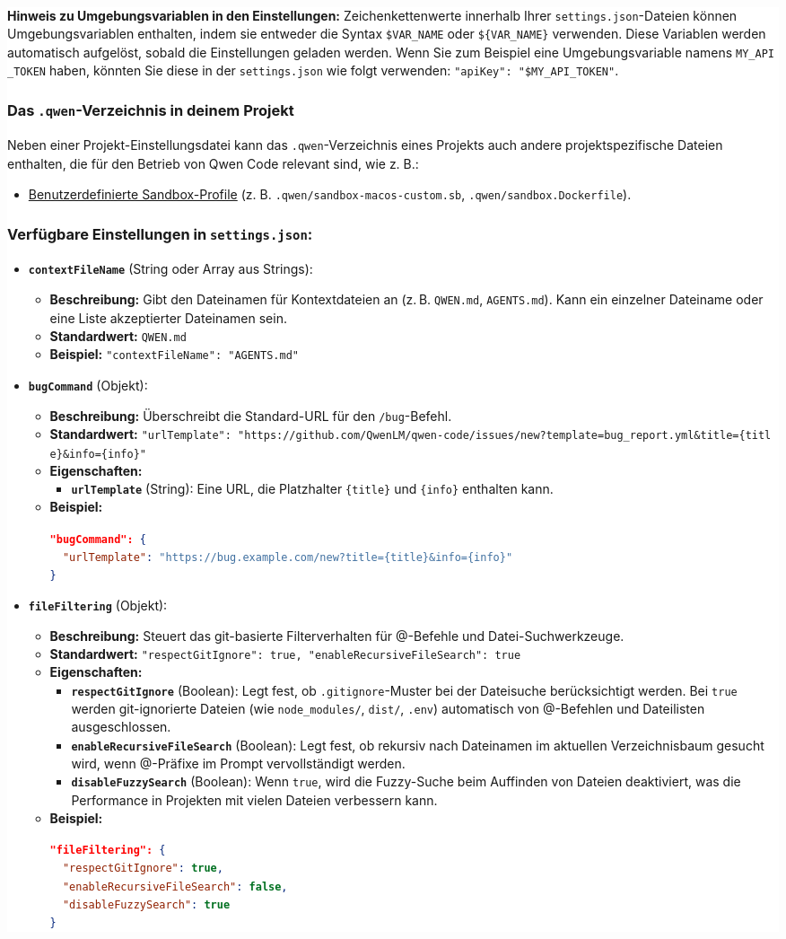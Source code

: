 **Hinweis zu Umgebungsvariablen in den Einstellungen:** Zeichenkettenwerte innerhalb Ihrer `settings.json`-Dateien können Umgebungsvariablen enthalten, indem sie entweder die Syntax `$VAR_NAME` oder `${VAR_NAME}` verwenden. Diese Variablen werden automatisch aufgelöst, sobald die Einstellungen geladen werden. Wenn Sie zum Beispiel eine Umgebungsvariable namens `MY_API_TOKEN` haben, könnten Sie diese in der `settings.json` wie folgt verwenden: `"apiKey": "$MY_API_TOKEN"`.

### Das `.qwen`-Verzeichnis in deinem Projekt

Neben einer Projekt-Einstellungsdatei kann das `.qwen`-Verzeichnis eines Projekts auch andere projektspezifische Dateien enthalten, die für den Betrieb von Qwen Code relevant sind, wie z. B.:

- [Benutzerdefinierte Sandbox-Profile](#sandboxing) (z. B. `.qwen/sandbox-macos-custom.sb`, `.qwen/sandbox.Dockerfile`).

### Verfügbare Einstellungen in `settings.json`:

- **`contextFileName`** (String oder Array aus Strings):
  - **Beschreibung:** Gibt den Dateinamen für Kontextdateien an (z. B. `QWEN.md`, `AGENTS.md`). Kann ein einzelner Dateiname oder eine Liste akzeptierter Dateinamen sein.
  - **Standardwert:** `QWEN.md`
  - **Beispiel:** `"contextFileName": "AGENTS.md"`

- **`bugCommand`** (Objekt):
  - **Beschreibung:** Überschreibt die Standard-URL für den `/bug`-Befehl.
  - **Standardwert:** `"urlTemplate": "https://github.com/QwenLM/qwen-code/issues/new?template=bug_report.yml&title={title}&info={info}"`
  - **Eigenschaften:**
    - **`urlTemplate`** (String): Eine URL, die Platzhalter `{title}` und `{info}` enthalten kann.
  - **Beispiel:**
    ```json
    "bugCommand": {
      "urlTemplate": "https://bug.example.com/new?title={title}&info={info}"
    }
    ```

- **`fileFiltering`** (Objekt):
  - **Beschreibung:** Steuert das git-basierte Filterverhalten für @-Befehle und Datei-Suchwerkzeuge.
  - **Standardwert:** `"respectGitIgnore": true, "enableRecursiveFileSearch": true`
  - **Eigenschaften:**
    - **`respectGitIgnore`** (Boolean): Legt fest, ob `.gitignore`-Muster bei der Dateisuche berücksichtigt werden. Bei `true` werden git-ignorierte Dateien (wie `node_modules/`, `dist/`, `.env`) automatisch von @-Befehlen und Dateilisten ausgeschlossen.
    - **`enableRecursiveFileSearch`** (Boolean): Legt fest, ob rekursiv nach Dateinamen im aktuellen Verzeichnisbaum gesucht wird, wenn @-Präfixe im Prompt vervollständigt werden.
    - **`disableFuzzySearch`** (Boolean): Wenn `true`, wird die Fuzzy-Suche beim Auffinden von Dateien deaktiviert, was die Performance in Projekten mit vielen Dateien verbessern kann.
  - **Beispiel:**
    ```json
    "fileFiltering": {
      "respectGitIgnore": true,
      "enableRecursiveFileSearch": false,
      "disableFuzzySearch": true
    }
    ```
